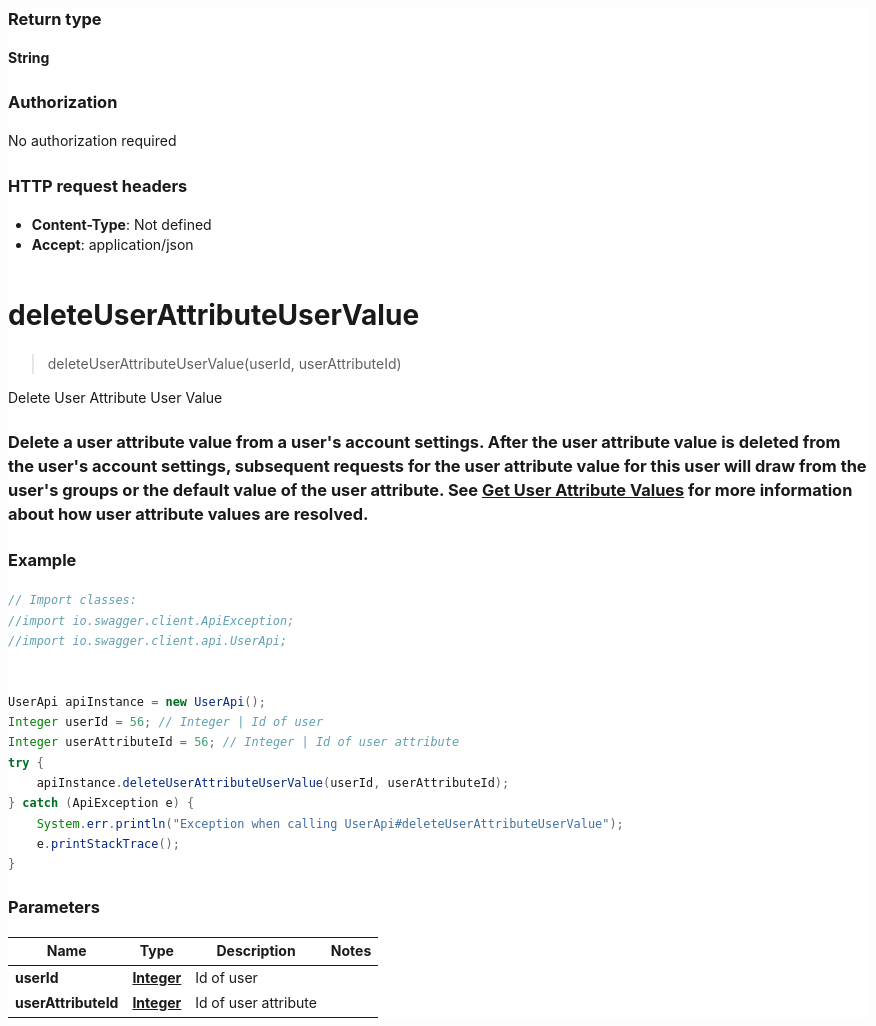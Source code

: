 ### Return type

**String**

### Authorization

No authorization required

### HTTP request headers

 - **Content-Type**: Not defined
 - **Accept**: application/json

<a name="deleteUserAttributeUserValue"></a>
# **deleteUserAttributeUserValue**
> deleteUserAttributeUserValue(userId, userAttributeId)

Delete User Attribute User Value

### Delete a user attribute value from a user&#x27;s account settings.  After the user attribute value is deleted from the user&#x27;s account settings, subsequent requests for the user attribute value for this user will draw from the user&#x27;s groups or the default value of the user attribute. See [Get User Attribute Values](#!/User/user_attribute_user_values) for more information about how user attribute values are resolved. 

### Example
```java
// Import classes:
//import io.swagger.client.ApiException;
//import io.swagger.client.api.UserApi;


UserApi apiInstance = new UserApi();
Integer userId = 56; // Integer | Id of user
Integer userAttributeId = 56; // Integer | Id of user attribute
try {
    apiInstance.deleteUserAttributeUserValue(userId, userAttributeId);
} catch (ApiException e) {
    System.err.println("Exception when calling UserApi#deleteUserAttributeUserValue");
    e.printStackTrace();
}
```

### Parameters

Name | Type | Description  | Notes
------------- | ------------- | ------------- | -------------
 **userId** | [**Integer**](.md)| Id of user |
 **userAttributeId** | [**Integer**](.md)| Id of user attribute |
